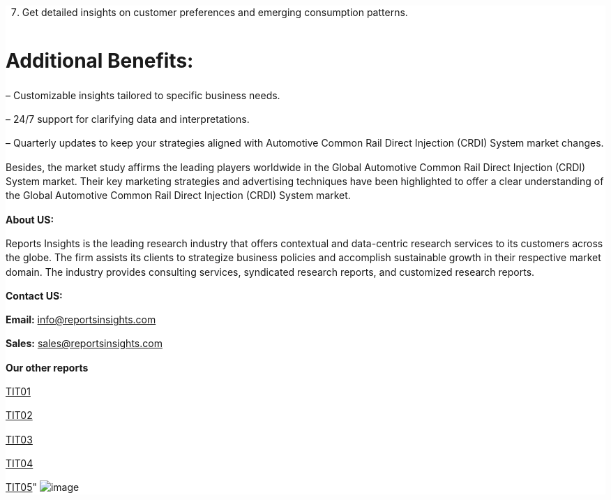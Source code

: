 7. Get detailed insights on customer preferences and emerging consumption patterns.

# <strong>Additional Benefits:</strong>

– Customizable insights tailored to specific business needs.

– 24/7 support for clarifying data and interpretations.

– Quarterly updates to keep your strategies aligned with Automotive Common Rail Direct Injection (CRDI) System market changes.

Besides, the market study affirms the leading players worldwide in the Global Automotive Common Rail Direct Injection (CRDI) System market. Their key marketing strategies and advertising techniques have been highlighted to offer a clear understanding of the Global Automotive Common Rail Direct Injection (CRDI) System market.

<strong><strong>About US</strong>:</strong>

Reports Insights is the leading research industry that offers contextual and data-centric research services to its customers across the globe. The firm assists its clients to strategize business policies and accomplish sustainable growth in their respective market domain. The industry provides consulting services, syndicated research reports, and customized research reports.

<strong>Contact US:</strong>

<p class=><b>Email:</b> <a href=mailto:info@reportsinsights.com>info@reportsinsights.com</a></p>
<p class=><b>Sales:</b> <a href=mailto:sales@reportsinsights.com>sales@reportsinsights.com</a></p>

<strong>Our other reports</strong>

<a href=LIN01>TIT01</a>

<a href=LIN02>TIT02</a>

<a href=LIN03>TIT03</a>

<a href=LIN04>TIT04</a>

<a href=LIN05>TIT05</a>"
![image](https://github.com/user-attachments/assets/28e5c479-da5b-4c1b-9793-07725edddfcd)
